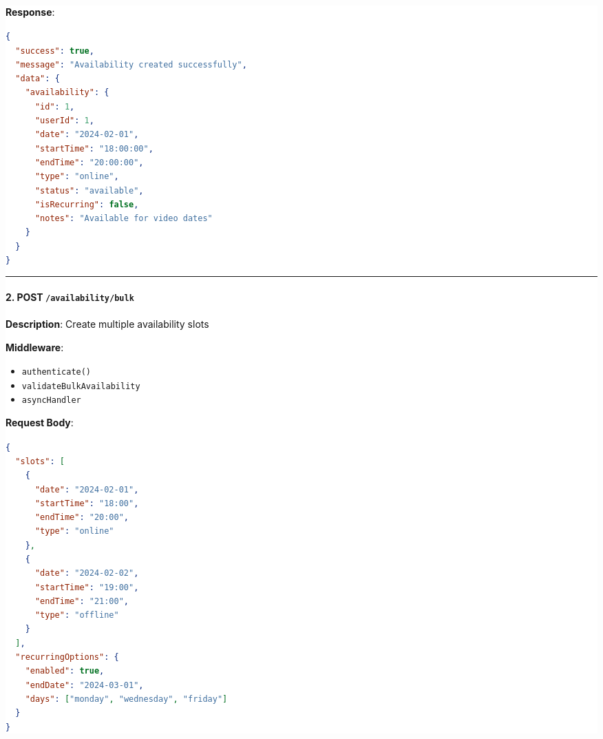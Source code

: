 **Response**:
```json
{
  "success": true,
  "message": "Availability created successfully",
  "data": {
    "availability": {
      "id": 1,
      "userId": 1,
      "date": "2024-02-01",
      "startTime": "18:00:00",
      "endTime": "20:00:00",
      "type": "online",
      "status": "available",
      "isRecurring": false,
      "notes": "Available for video dates"
    }
  }
}
```

---

#### 2. POST `/availability/bulk`
**Description**: Create multiple availability slots

**Middleware**:
- `authenticate()`
- `validateBulkAvailability`
- `asyncHandler`

**Request Body**:
```json
{
  "slots": [
    {
      "date": "2024-02-01",
      "startTime": "18:00",
      "endTime": "20:00",
      "type": "online"
    },
    {
      "date": "2024-02-02",
      "startTime": "19:00",
      "endTime": "21:00",
      "type": "offline"
    }
  ],
  "recurringOptions": {
    "enabled": true,
    "endDate": "2024-03-01",
    "days": ["monday", "wednesday", "friday"]
  }
}
```
